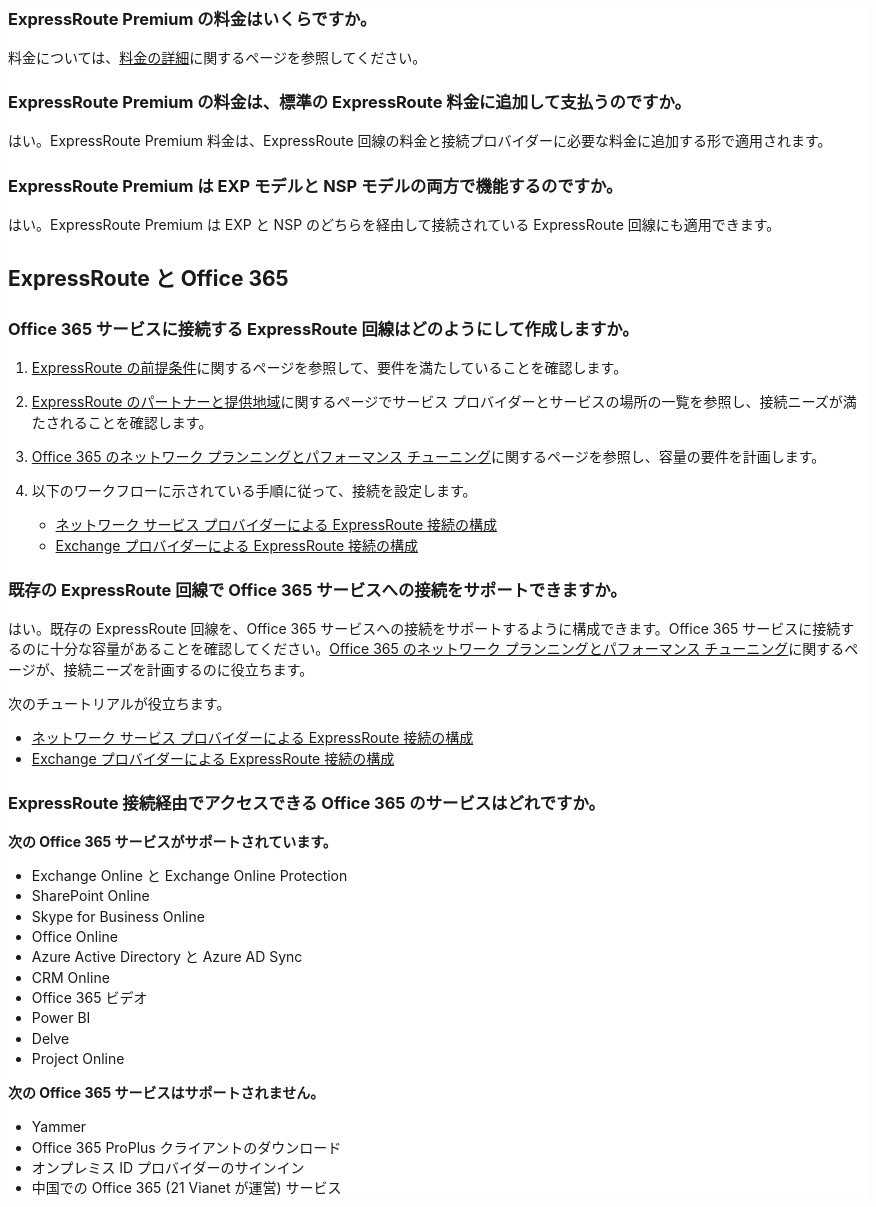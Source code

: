 ### ExpressRoute Premium の料金はいくらですか。
料金については、[料金の詳細](http://azure.microsoft.com/pricing/details/expressroute/)に関するページを参照してください。

### ExpressRoute Premium の料金は、標準の ExpressRoute 料金に追加して支払うのですか。
はい。ExpressRoute Premium 料金は、ExpressRoute 回線の料金と接続プロバイダーに必要な料金に追加する形で適用されます。

### ExpressRoute Premium は EXP モデルと NSP モデルの両方で機能するのですか。
はい。ExpressRoute Premium は EXP と NSP のどちらを経由して接続されている ExpressRoute 回線にも適用できます。


## ExpressRoute と Office 365

### Office 365 サービスに接続する ExpressRoute 回線はどのようにして作成しますか。

1. [ExpressRoute の前提条件](expressroute-prerequisites.md)に関するページを参照して、要件を満たしていることを確認します。
2. [ExpressRoute のパートナーと提供地域](expressroute-locations.md)に関するページでサービス プロバイダーとサービスの場所の一覧を参照し、接続ニーズが満たされることを確認します。
3. [Office 365 のネットワーク プランニングとパフォーマンス チューニング](http://aka.ms/tune/)に関するページを参照し、容量の要件を計画します。
4. 以下のワークフローに示されている手順に従って、接続を設定します。 

	- [ネットワーク サービス プロバイダーによる ExpressRoute 接続の構成](expressroute-configuring-nsps.md)
	- [Exchange プロバイダーによる ExpressRoute 接続の構成](expressroute-configuring-exps.md)

### 既存の ExpressRoute 回線で Office 365 サービスへの接続をサポートできますか。
はい。既存の ExpressRoute 回線を、Office 365 サービスへの接続をサポートするように構成できます。Office 365 サービスに接続するのに十分な容量があることを確認してください。[Office 365 のネットワーク プランニングとパフォーマンス チューニング](http://aka.ms/tune/)に関するページが、接続ニーズを計画するのに役立ちます。

次のチュートリアルが役立ちます。

- [ネットワーク サービス プロバイダーによる ExpressRoute 接続の構成](expressroute-configuring-nsps.md)
- [Exchange プロバイダーによる ExpressRoute 接続の構成](expressroute-configuring-exps.md)

### ExpressRoute 接続経由でアクセスできる Office 365 のサービスはどれですか。 

**次の Office 365 サービスがサポートされています。**

- Exchange Online と Exchange Online Protection
- SharePoint Online
- Skype for Business Online
- Office Online
- Azure Active Directory と Azure AD Sync
- CRM Online
- Office 365 ビデオ
- Power BI
- Delve
- Project Online

**次の Office 365 サービスはサポートされません。**

- Yammer
- Office 365 ProPlus クライアントのダウンロード
- オンプレミス ID プロバイダーのサインイン 
- 中国での Office 365 \(21 Vianet が運営\) サービス

